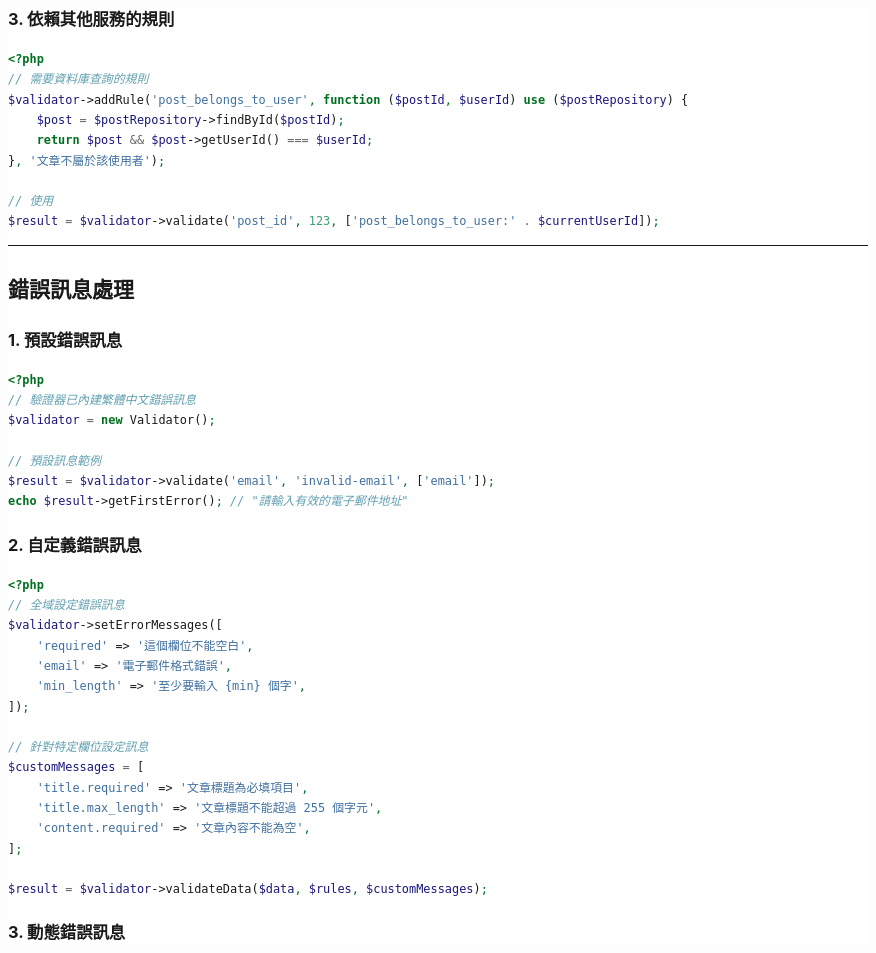 
### 3. 依賴其他服務的規則

```php
<?php
// 需要資料庫查詢的規則
$validator->addRule('post_belongs_to_user', function ($postId, $userId) use ($postRepository) {
    $post = $postRepository->findById($postId);
    return $post && $post->getUserId() === $userId;
}, '文章不屬於該使用者');

// 使用
$result = $validator->validate('post_id', 123, ['post_belongs_to_user:' . $currentUserId]);
```

---

## 錯誤訊息處理

### 1. 預設錯誤訊息

```php
<?php
// 驗證器已內建繁體中文錯誤訊息
$validator = new Validator();

// 預設訊息範例
$result = $validator->validate('email', 'invalid-email', ['email']);
echo $result->getFirstError(); // "請輸入有效的電子郵件地址"
```

### 2. 自定義錯誤訊息

```php
<?php
// 全域設定錯誤訊息
$validator->setErrorMessages([
    'required' => '這個欄位不能空白',
    'email' => '電子郵件格式錯誤',
    'min_length' => '至少要輸入 {min} 個字',
]);

// 針對特定欄位設定訊息
$customMessages = [
    'title.required' => '文章標題為必填項目',
    'title.max_length' => '文章標題不能超過 255 個字元',
    'content.required' => '文章內容不能為空',
];

$result = $validator->validateData($data, $rules, $customMessages);
```

### 3. 動態錯誤訊息
